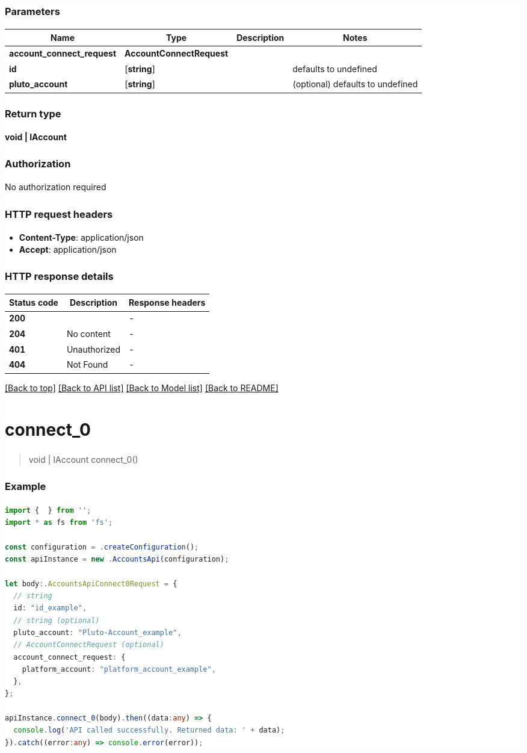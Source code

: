 
### Parameters

Name | Type | Description  | Notes
------------- | ------------- | ------------- | -------------
 **account_connect_request** | **AccountConnectRequest**|  |
 **id** | [**string**] |  | defaults to undefined
 **pluto_account** | [**string**] |  | (optional) defaults to undefined


### Return type

**void | IAccount**

### Authorization

No authorization required

### HTTP request headers

 - **Content-Type**: application/json
 - **Accept**: application/json


### HTTP response details
| Status code | Description | Response headers |
|-------------|-------------|------------------|
**200** |  |  -  |
**204** | No content |  -  |
**401** | Unauthorized |  -  |
**404** | Not Found |  -  |

[[Back to top]](#) [[Back to API list]](README.md#documentation-for-api-endpoints) [[Back to Model list]](README.md#documentation-for-models) [[Back to README]](README.md)

# **connect_0**
> void | IAccount connect_0()


### Example


```typescript
import {  } from '';
import * as fs from 'fs';

const configuration = .createConfiguration();
const apiInstance = new .AccountsApi(configuration);

let body:.AccountsApiConnect0Request = {
  // string
  id: "id_example",
  // string (optional)
  pluto_account: "Pluto-Account_example",
  // AccountConnectRequest (optional)
  account_connect_request: {
    platform_account: "platform_account_example",
  },
};

apiInstance.connect_0(body).then((data:any) => {
  console.log('API called successfully. Returned data: ' + data);
}).catch((error:any) => console.error(error));
```
